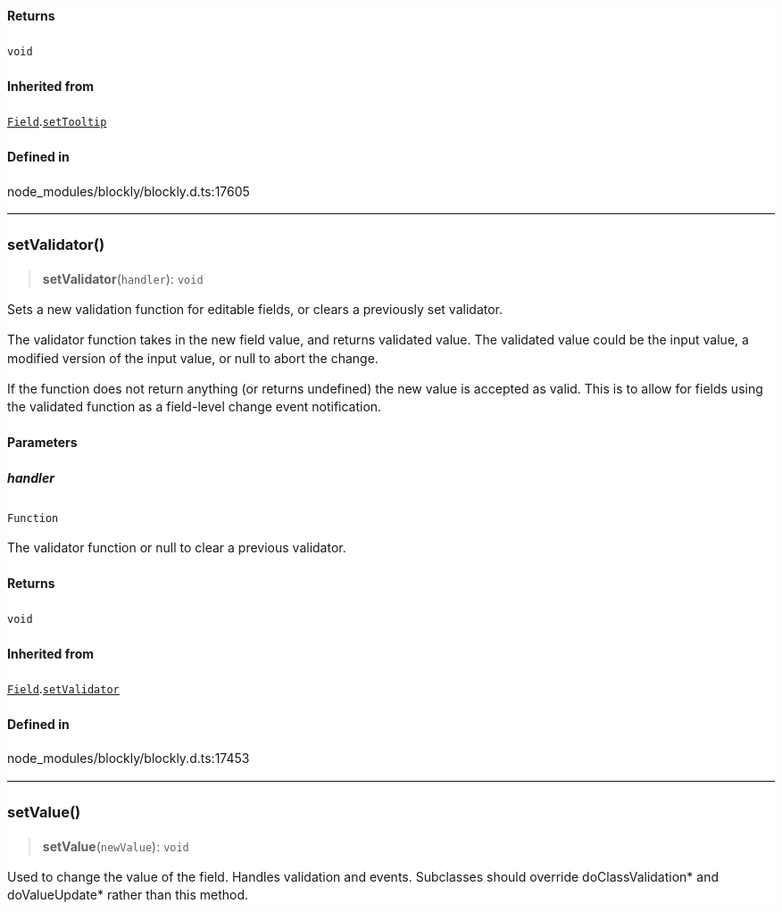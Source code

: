 #### Returns

`void`

#### Inherited from

[`Field`](Field.md).[`setTooltip`](Field.md#settooltip)

#### Defined in

node_modules/blockly/blockly.d.ts:17605

---

### setValidator()

> **setValidator**(`handler`): `void`

Sets a new validation function for editable fields, or clears a previously
set validator.

The validator function takes in the new field value, and returns
validated value. The validated value could be the input value, a modified
version of the input value, or null to abort the change.

If the function does not return anything (or returns undefined) the new
value is accepted as valid. This is to allow for fields using the
validated function as a field-level change event notification.

#### Parameters

##### handler

`Function`

The validator function
or null to clear a previous validator.

#### Returns

`void`

#### Inherited from

[`Field`](Field.md).[`setValidator`](Field.md#setvalidator)

#### Defined in

node_modules/blockly/blockly.d.ts:17453

---

### setValue()

> **setValue**(`newValue`): `void`

Used to change the value of the field. Handles validation and events.
Subclasses should override doClassValidation* and doValueUpdate* rather
than this method.
